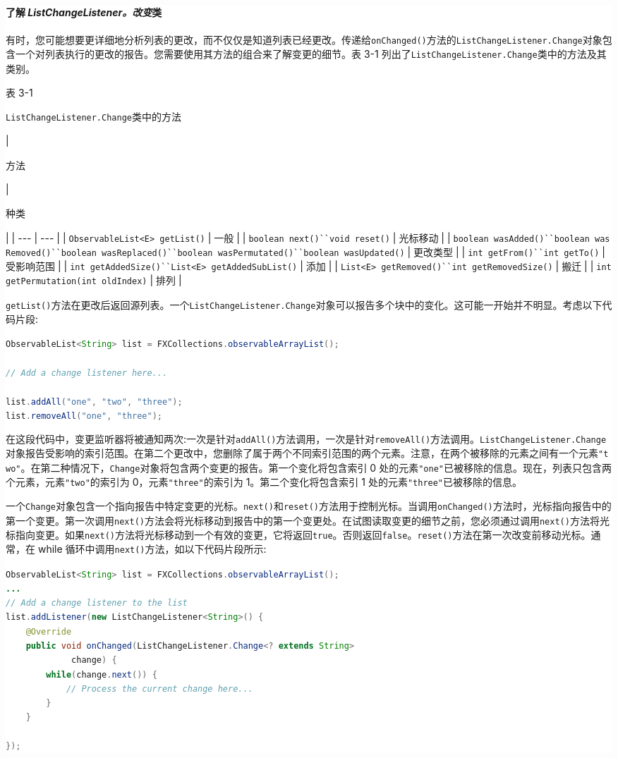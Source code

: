 
#### 了解 *ListChangeListener。改变*类

有时，您可能想要更详细地分析列表的更改，而不仅仅是知道列表已经更改。传递给`onChanged()`方法的`ListChangeListener.Change`对象包含一个对列表执行的更改的报告。您需要使用其方法的组合来了解变更的细节。表 3-1 列出了`ListChangeListener.Change`类中的方法及其类别。

表 3-1

`ListChangeListener.Change`类中的方法

<colgroup><col class="tcol1 align-left"> <col class="tcol2 align-left"></colgroup> 
| 

方法

 | 

种类

 |
| --- | --- |
| `ObservableList<E> getList()` | 一般 |
| `boolean next()``void reset()` | 光标移动 |
| `boolean wasAdded()``boolean wasRemoved()``boolean wasReplaced()``boolean wasPermutated()``boolean wasUpdated()` | 更改类型 |
| `int getFrom()``int getTo()` | 受影响范围 |
| `int getAddedSize()``List<E> getAddedSubList()` | 添加 |
| `List<E> getRemoved()``int getRemovedSize()` | 搬迁 |
| `int getPermutation(int oldIndex)` | 排列 |

`getList()`方法在更改后返回源列表。一个`ListChangeListener.Change`对象可以报告多个块中的变化。这可能一开始并不明显。考虑以下代码片段:

```java
ObservableList<String> list = FXCollections.observableArrayList();

// Add a change listener here...

list.addAll("one", "two", "three");
list.removeAll("one", "three");

```

在这段代码中，变更监听器将被通知两次:一次是针对`addAll()`方法调用，一次是针对`removeAll()`方法调用。`ListChangeListener.Change`对象报告受影响的索引范围。在第二个更改中，您删除了属于两个不同索引范围的两个元素。注意，在两个被移除的元素之间有一个元素`"two"`。在第二种情况下，`Change`对象将包含两个变更的报告。第一个变化将包含索引 0 处的元素`"one"`已被移除的信息。现在，列表只包含两个元素，元素`"two"`的索引为 0，元素`"three"`的索引为 1。第二个变化将包含索引 1 处的元素`"three"`已被移除的信息。

一个`Change`对象包含一个指向报告中特定变更的光标。`next()`和`reset()`方法用于控制光标。当调用`onChanged()`方法时，光标指向报告中的第一个变更。第一次调用`next()`方法会将光标移动到报告中的第一个变更处。在试图读取变更的细节之前，您必须通过调用`next()`方法将光标指向变更。如果`next()`方法将光标移动到一个有效的变更，它将返回`true`。否则返回`false`。`reset()`方法在第一次改变前移动光标。通常，在 while 循环中调用`next()`方法，如以下代码片段所示:

```java
ObservableList<String> list = FXCollections.observableArrayList();
...
// Add a change listener to the list
list.addListener(new ListChangeListener<String>() {
    @Override
    public void onChanged(ListChangeListener.Change<? extends String>
             change) {
        while(change.next()) {
            // Process the current change here...
        }
    }

});

```